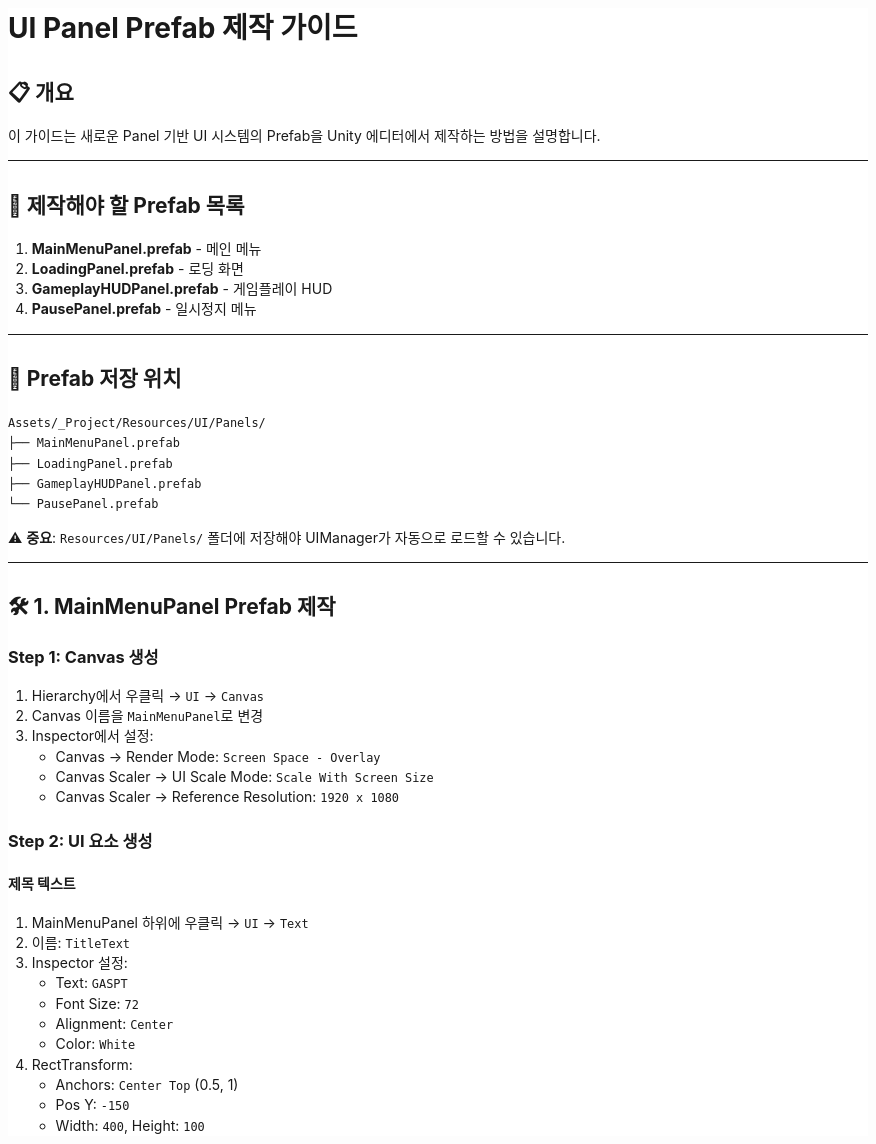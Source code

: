 # UI Panel Prefab 제작 가이드

## 📋 개요

이 가이드는 새로운 Panel 기반 UI 시스템의 Prefab을 Unity 에디터에서 제작하는 방법을 설명합니다.

---

## 🎯 제작해야 할 Prefab 목록

1. **MainMenuPanel.prefab** - 메인 메뉴
2. **LoadingPanel.prefab** - 로딩 화면
3. **GameplayHUDPanel.prefab** - 게임플레이 HUD
4. **PausePanel.prefab** - 일시정지 메뉴

---

## 📁 Prefab 저장 위치

```
Assets/_Project/Resources/UI/Panels/
├── MainMenuPanel.prefab
├── LoadingPanel.prefab
├── GameplayHUDPanel.prefab
└── PausePanel.prefab
```

⚠️ **중요**: `Resources/UI/Panels/` 폴더에 저장해야 UIManager가 자동으로 로드할 수 있습니다.

---

## 🛠️ 1. MainMenuPanel Prefab 제작

### Step 1: Canvas 생성
1. Hierarchy에서 우클릭 → `UI` → `Canvas`
2. Canvas 이름을 `MainMenuPanel`로 변경
3. Inspector에서 설정:
   - Canvas → Render Mode: `Screen Space - Overlay`
   - Canvas Scaler → UI Scale Mode: `Scale With Screen Size`
   - Canvas Scaler → Reference Resolution: `1920 x 1080`

### Step 2: UI 요소 생성

#### 제목 텍스트
1. MainMenuPanel 하위에 우클릭 → `UI` → `Text`
2. 이름: `TitleText`
3. Inspector 설정:
   - Text: `GASPT`
   - Font Size: `72`
   - Alignment: `Center`
   - Color: `White`
4. RectTransform:
   - Anchors: `Center Top` (0.5, 1)
   - Pos Y: `-150`
   - Width: `400`, Height: `100`
